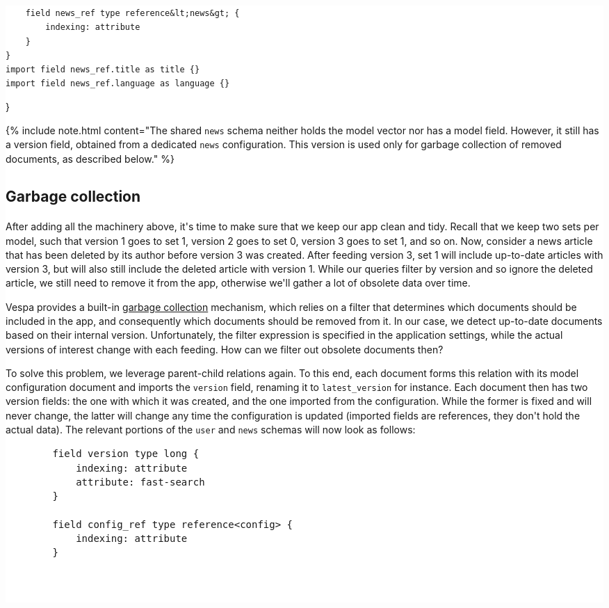         field news_ref type reference&lt;news&gt; {
            indexing: attribute
        }
    }
    import field news_ref.title as title {}
    import field news_ref.language as language {}
}
</pre>

{% include note.html content="The shared `news` schema neither holds the model vector nor has a model field.
However, it still has a version field, obtained from a dedicated `news` configuration.
This version is used only for garbage collection of removed documents, as described below." %}



## Garbage collection

After adding all the machinery above, it's time to make sure that we keep our app clean and tidy.
Recall that we keep two sets per model, such that version 1 goes to set 1,
version 2 goes to set 0, version 3 goes to set 1, and so on.
Now, consider a news article that has been deleted by its author before version 3 was created.
After feeding version 3, set 1 will include up-to-date articles with version 3,
but will also still include the deleted article with version 1.
While our queries filter by version and so ignore the deleted article,
we still need to remove it from the app, otherwise we'll gather a lot of obsolete data over time.

Vespa provides a built-in [garbage collection](../reference/services-content.html#documents) mechanism,
which relies on a filter that determines which documents should be included in the app,
and consequently which documents should be removed from it.
In our case, we detect up-to-date documents based on their internal version.
Unfortunately, the filter expression is specified in the application settings,
while the actual versions of interest change with each feeding.
How can we filter out obsolete documents then?

To solve this problem, we leverage parent-child relations again.
To this end, each document forms this relation with its model configuration document
and imports the `version` field, renaming it to `latest_version` for instance.
Each document then has two version fields:
the one with which it was created, and the one imported from the configuration.
While the former is fixed and will never change,
the latter will change any time the configuration is updated
(imported fields are references, they don't hold the actual data).
The relevant portions of the `user` and `news` schemas will now look as follows:

<pre>
        field version type long {
            indexing: attribute
            attribute: fast-search
        }

        field config_ref type reference&lt;config&gt; {
            indexing: attribute
        }
